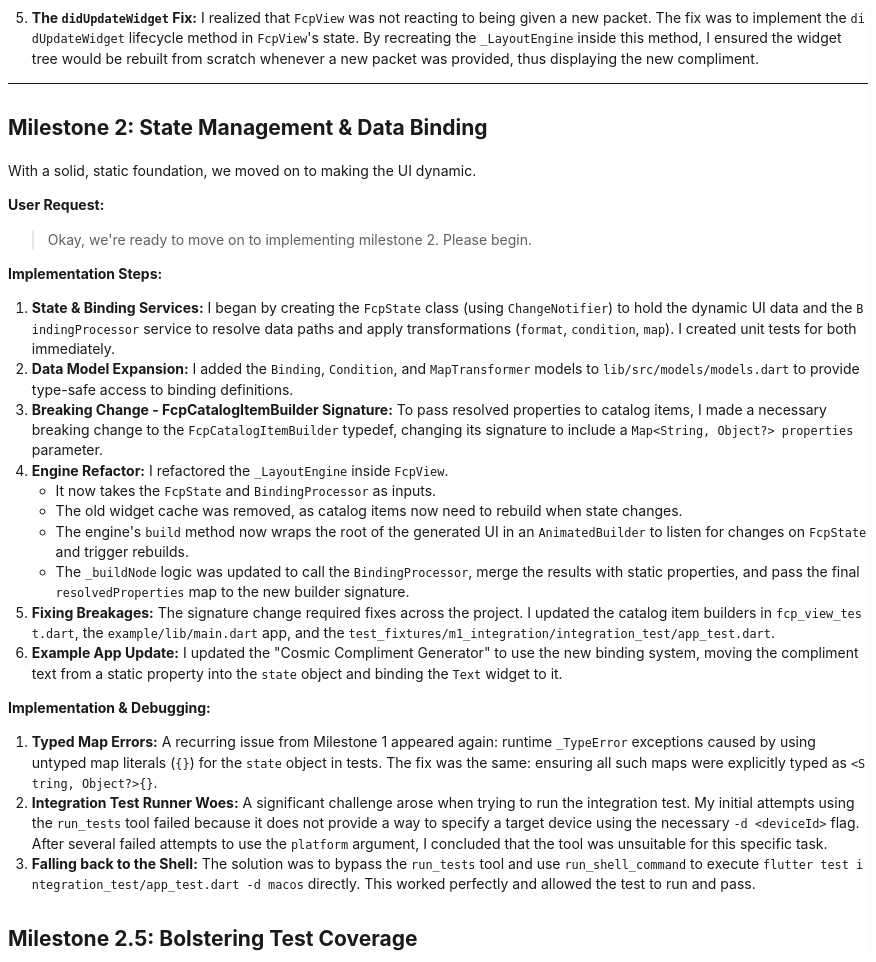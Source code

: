 5. **The `didUpdateWidget` Fix:** I realized that `FcpView` was not reacting to being given a new packet. The fix was to implement the `didUpdateWidget` lifecycle method in `FcpView`'s state. By recreating the `_LayoutEngine` inside this method, I ensured the widget tree would be rebuilt from scratch whenever a new packet was provided, thus displaying the new compliment.

---

## Milestone 2: State Management & Data Binding

With a solid, static foundation, we moved on to making the UI dynamic.

**User Request:**

> Okay, we're ready to move on to implementing milestone 2. Please begin.

**Implementation Steps:**

1. **State & Binding Services:** I began by creating the `FcpState` class (using `ChangeNotifier`) to hold the dynamic UI data and the `BindingProcessor` service to resolve data paths and apply transformations (`format`, `condition`, `map`). I created unit tests for both immediately.
2. **Data Model Expansion:** I added the `Binding`, `Condition`, and `MapTransformer` models to `lib/src/models/models.dart` to provide type-safe access to binding definitions.
3. **Breaking Change - FcpCatalogItemBuilder Signature:** To pass resolved properties to catalog items, I made a necessary breaking change to the `FcpCatalogItemBuilder` typedef, changing its signature to include a `Map<String, Object?> properties` parameter.
4. **Engine Refactor:** I refactored the `_LayoutEngine` inside `FcpView`.
   - It now takes the `FcpState` and `BindingProcessor` as inputs.
   - The old widget cache was removed, as catalog items now need to rebuild when state changes.
   - The engine's `build` method now wraps the root of the generated UI in an `AnimatedBuilder` to listen for changes on `FcpState` and trigger rebuilds.
   - The `_buildNode` logic was updated to call the `BindingProcessor`, merge the results with static properties, and pass the final `resolvedProperties` map to the new builder signature.
5. **Fixing Breakages:** The signature change required fixes across the project. I updated the catalog item builders in `fcp_view_test.dart`, the `example/lib/main.dart` app, and the `test_fixtures/m1_integration/integration_test/app_test.dart`.
6. **Example App Update:** I updated the "Cosmic Compliment Generator" to use the new binding system, moving the compliment text from a static property into the `state` object and binding the `Text` widget to it.

**Implementation & Debugging:**

1. **Typed Map Errors:** A recurring issue from Milestone 1 appeared again: runtime `_TypeError` exceptions caused by using untyped map literals (`{}`) for the `state` object in tests. The fix was the same: ensuring all such maps were explicitly typed as `<String, Object?>{}`.
2. **Integration Test Runner Woes:** A significant challenge arose when trying to run the integration test. My initial attempts using the `run_tests` tool failed because it does not provide a way to specify a target device using the necessary `-d <deviceId>` flag. After several failed attempts to use the `platform` argument, I concluded that the tool was unsuitable for this specific task.
3. **Falling back to the Shell:** The solution was to bypass the `run_tests` tool and use `run_shell_command` to execute `flutter test integration_test/app_test.dart -d macos` directly. This worked perfectly and allowed the test to run and pass.

## Milestone 2.5: Bolstering Test Coverage
